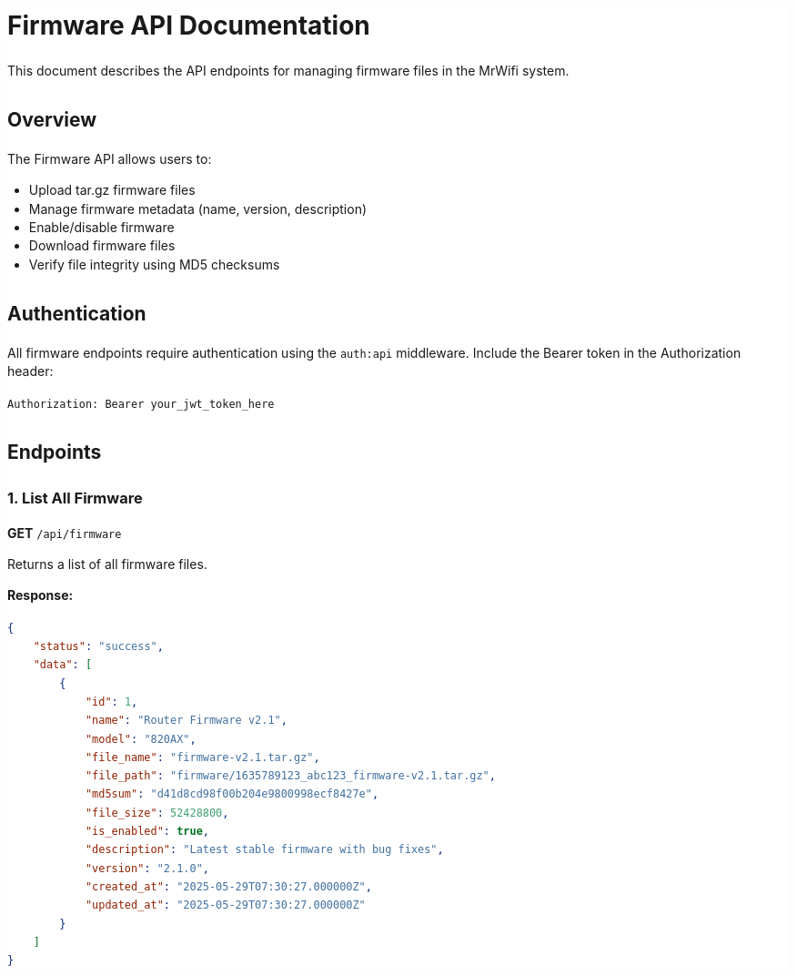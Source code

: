 # Firmware API Documentation

This document describes the API endpoints for managing firmware files in the MrWifi system.

## Overview

The Firmware API allows users to:
- Upload tar.gz firmware files
- Manage firmware metadata (name, version, description)
- Enable/disable firmware
- Download firmware files
- Verify file integrity using MD5 checksums

## Authentication

All firmware endpoints require authentication using the `auth:api` middleware. Include the Bearer token in the Authorization header:

```
Authorization: Bearer your_jwt_token_here
```

## Endpoints

### 1. List All Firmware

**GET** `/api/firmware`

Returns a list of all firmware files.

**Response:**
```json
{
    "status": "success",
    "data": [
        {
            "id": 1,
            "name": "Router Firmware v2.1",
            "model": "820AX",
            "file_name": "firmware-v2.1.tar.gz",
            "file_path": "firmware/1635789123_abc123_firmware-v2.1.tar.gz",
            "md5sum": "d41d8cd98f00b204e9800998ecf8427e",
            "file_size": 52428800,
            "is_enabled": true,
            "description": "Latest stable firmware with bug fixes",
            "version": "2.1.0",
            "created_at": "2025-05-29T07:30:27.000000Z",
            "updated_at": "2025-05-29T07:30:27.000000Z"
        }
    ]
}
```
